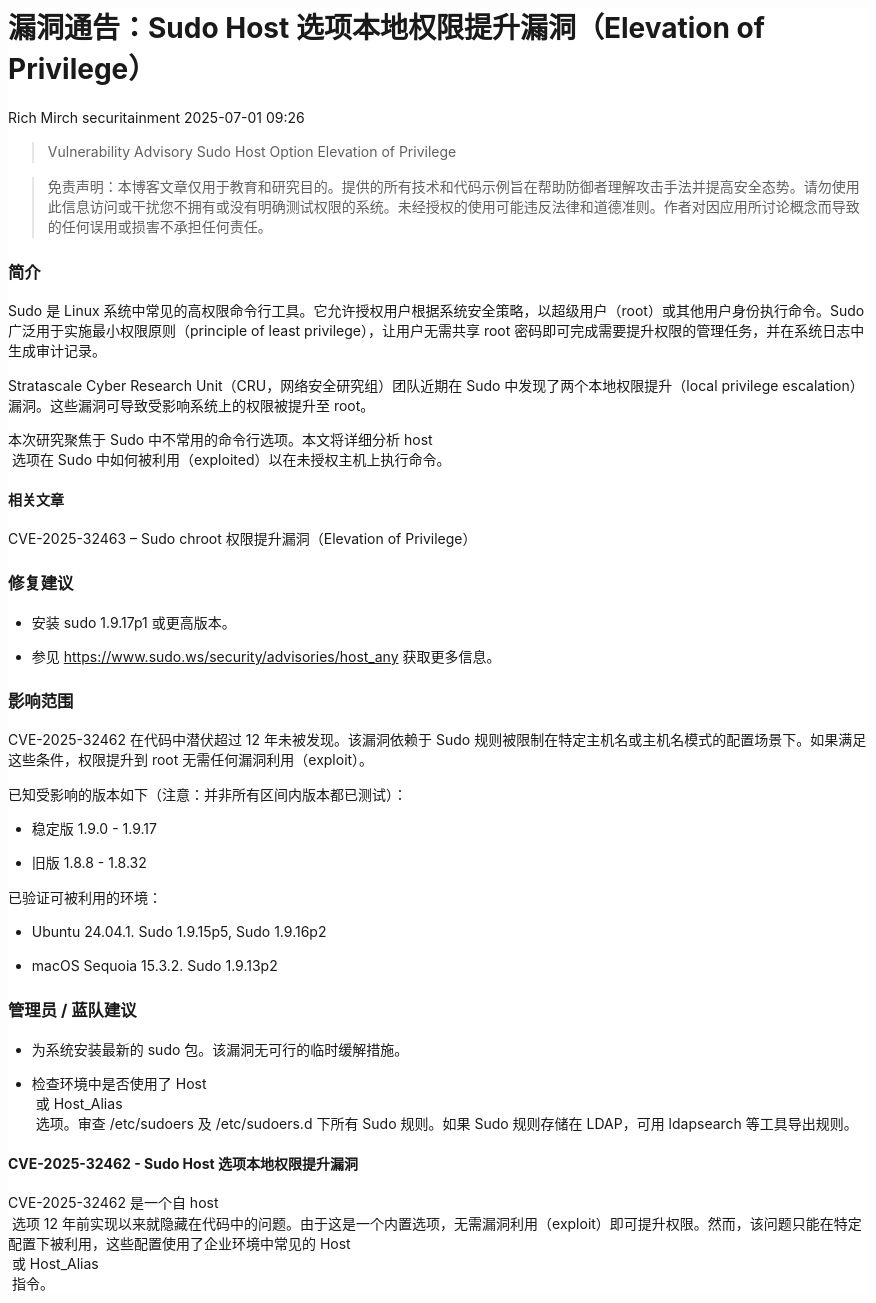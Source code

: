 #  漏洞通告：Sudo Host 选项本地权限提升漏洞（Elevation of Privilege）  
Rich Mirch  securitainment   2025-07-01 09:26  
  
> Vulnerability Advisory Sudo Host Option Elevation of Privilege   
  
> 免责声明：本博客文章仅用于教育和研究目的。提供的所有技术和代码示例旨在帮助防御者理解攻击手法并提高安全态势。请勿使用此信息访问或干扰您不拥有或没有明确测试权限的系统。未经授权的使用可能违反法律和道德准则。作者对因应用所讨论概念而导致的任何误用或损害不承担任何责任。  
  
  
### 简介  
  
Sudo 是 Linux 系统中常见的高权限命令行工具。它允许授权用户根据系统安全策略，以超级用户（root）或其他用户身份执行命令。Sudo 广泛用于实施最小权限原则（principle of least privilege），让用户无需共享 root 密码即可完成需要提升权限的管理任务，并在系统日志中生成审计记录。  
  
Stratascale Cyber Research Unit（CRU，网络安全研究组）团队近期在 Sudo 中发现了两个本地权限提升（local privilege escalation）漏洞。这些漏洞可导致受影响系统上的权限被提升至 root。  
  
本次研究聚焦于 Sudo 中不常用的命令行选项。本文将详细分析 host  
 选项在 Sudo 中如何被利用（exploited）以在未授权主机上执行命令。  
#### 相关文章  
  
CVE-2025-32463 – Sudo chroot 权限提升漏洞（Elevation of Privilege）  
### 修复建议  
- 安装 sudo 1.9.17p1 或更高版本。  
  
- 参见 https://www.sudo.ws/security/advisories/host_any 获取更多信息。  
  
### 影响范围  
  
CVE-2025-32462 在代码中潜伏超过 12 年未被发现。该漏洞依赖于 Sudo 规则被限制在特定主机名或主机名模式的配置场景下。如果满足这些条件，权限提升到 root 无需任何漏洞利用（exploit）。  
  
已知受影响的版本如下（注意：并非所有区间内版本都已测试）：  
- 稳定版 1.9.0 - 1.9.17  
  
- 旧版 1.8.8 - 1.8.32  
  
已验证可被利用的环境：  
- Ubuntu 24.04.1. Sudo 1.9.15p5, Sudo 1.9.16p2  
  
- macOS Sequoia 15.3.2. Sudo 1.9.13p2  
  
### 管理员 / 蓝队建议  
- 为系统安装最新的 sudo 包。该漏洞无可行的临时缓解措施。  
  
- 检查环境中是否使用了 Host  
 或 Host_Alias  
 选项。审查 /etc/sudoers 及 /etc/sudoers.d 下所有 Sudo 规则。如果 Sudo 规则存储在 LDAP，可用 ldapsearch 等工具导出规则。  
  
#### CVE-2025-32462 - Sudo Host 选项本地权限提升漏洞  
  
CVE-2025-32462 是一个自 host  
 选项 12 年前实现以来就隐藏在代码中的问题。由于这是一个内置选项，无需漏洞利用（exploit）即可提升权限。然而，该问题只能在特定配置下被利用，这些配置使用了企业环境中常见的 Host  
 或 Host_Alias  
 指令。  
  